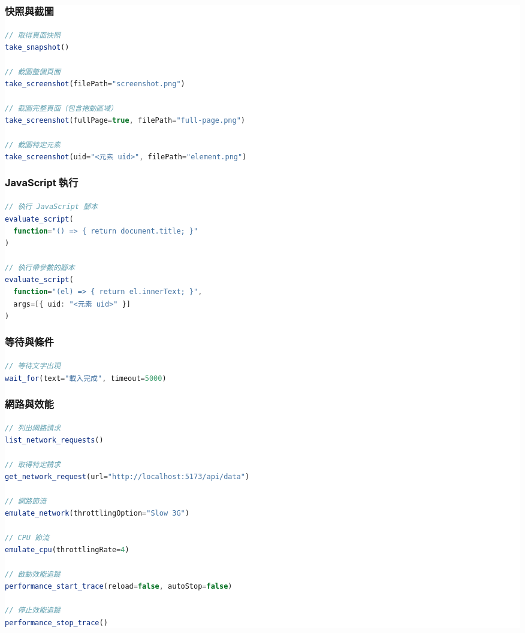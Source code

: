 ### 快照與截圖
```typescript
// 取得頁面快照
take_snapshot()

// 截圖整個頁面
take_screenshot(filePath="screenshot.png")

// 截圖完整頁面（包含捲動區域）
take_screenshot(fullPage=true, filePath="full-page.png")

// 截圖特定元素
take_screenshot(uid="<元素 uid>", filePath="element.png")
```

### JavaScript 執行
```typescript
// 執行 JavaScript 腳本
evaluate_script(
  function="() => { return document.title; }"
)

// 執行帶參數的腳本
evaluate_script(
  function="(el) => { return el.innerText; }",
  args=[{ uid: "<元素 uid>" }]
)
```

### 等待與條件
```typescript
// 等待文字出現
wait_for(text="載入完成", timeout=5000)
```

### 網路與效能
```typescript
// 列出網路請求
list_network_requests()

// 取得特定請求
get_network_request(url="http://localhost:5173/api/data")

// 網路節流
emulate_network(throttlingOption="Slow 3G")

// CPU 節流
emulate_cpu(throttlingRate=4)

// 啟動效能追蹤
performance_start_trace(reload=false, autoStop=false)

// 停止效能追蹤
performance_stop_trace()
```
